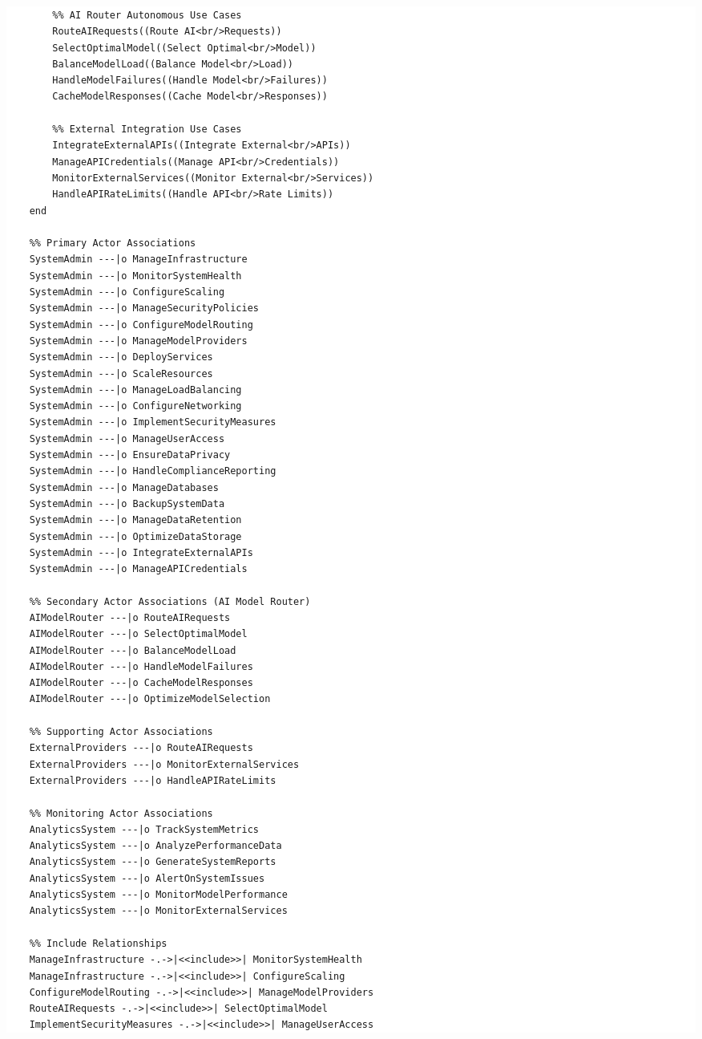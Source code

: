 ```mermaid
        %% AI Router Autonomous Use Cases
        RouteAIRequests((Route AI<br/>Requests))
        SelectOptimalModel((Select Optimal<br/>Model))
        BalanceModelLoad((Balance Model<br/>Load))
        HandleModelFailures((Handle Model<br/>Failures))
        CacheModelResponses((Cache Model<br/>Responses))
        
        %% External Integration Use Cases
        IntegrateExternalAPIs((Integrate External<br/>APIs))
        ManageAPICredentials((Manage API<br/>Credentials))
        MonitorExternalServices((Monitor External<br/>Services))
        HandleAPIRateLimits((Handle API<br/>Rate Limits))
    end
    
    %% Primary Actor Associations
    SystemAdmin ---|o ManageInfrastructure
    SystemAdmin ---|o MonitorSystemHealth
    SystemAdmin ---|o ConfigureScaling
    SystemAdmin ---|o ManageSecurityPolicies
    SystemAdmin ---|o ConfigureModelRouting
    SystemAdmin ---|o ManageModelProviders
    SystemAdmin ---|o DeployServices
    SystemAdmin ---|o ScaleResources
    SystemAdmin ---|o ManageLoadBalancing
    SystemAdmin ---|o ConfigureNetworking
    SystemAdmin ---|o ImplementSecurityMeasures
    SystemAdmin ---|o ManageUserAccess
    SystemAdmin ---|o EnsureDataPrivacy
    SystemAdmin ---|o HandleComplianceReporting
    SystemAdmin ---|o ManageDatabases
    SystemAdmin ---|o BackupSystemData
    SystemAdmin ---|o ManageDataRetention
    SystemAdmin ---|o OptimizeDataStorage
    SystemAdmin ---|o IntegrateExternalAPIs
    SystemAdmin ---|o ManageAPICredentials
    
    %% Secondary Actor Associations (AI Model Router)
    AIModelRouter ---|o RouteAIRequests
    AIModelRouter ---|o SelectOptimalModel
    AIModelRouter ---|o BalanceModelLoad
    AIModelRouter ---|o HandleModelFailures
    AIModelRouter ---|o CacheModelResponses
    AIModelRouter ---|o OptimizeModelSelection
    
    %% Supporting Actor Associations
    ExternalProviders ---|o RouteAIRequests
    ExternalProviders ---|o MonitorExternalServices
    ExternalProviders ---|o HandleAPIRateLimits
    
    %% Monitoring Actor Associations
    AnalyticsSystem ---|o TrackSystemMetrics
    AnalyticsSystem ---|o AnalyzePerformanceData
    AnalyticsSystem ---|o GenerateSystemReports
    AnalyticsSystem ---|o AlertOnSystemIssues
    AnalyticsSystem ---|o MonitorModelPerformance
    AnalyticsSystem ---|o MonitorExternalServices
    
    %% Include Relationships
    ManageInfrastructure -.->|<<include>>| MonitorSystemHealth
    ManageInfrastructure -.->|<<include>>| ConfigureScaling
    ConfigureModelRouting -.->|<<include>>| ManageModelProviders
    RouteAIRequests -.->|<<include>>| SelectOptimalModel
    ImplementSecurityMeasures -.->|<<include>>| ManageUserAccess
```